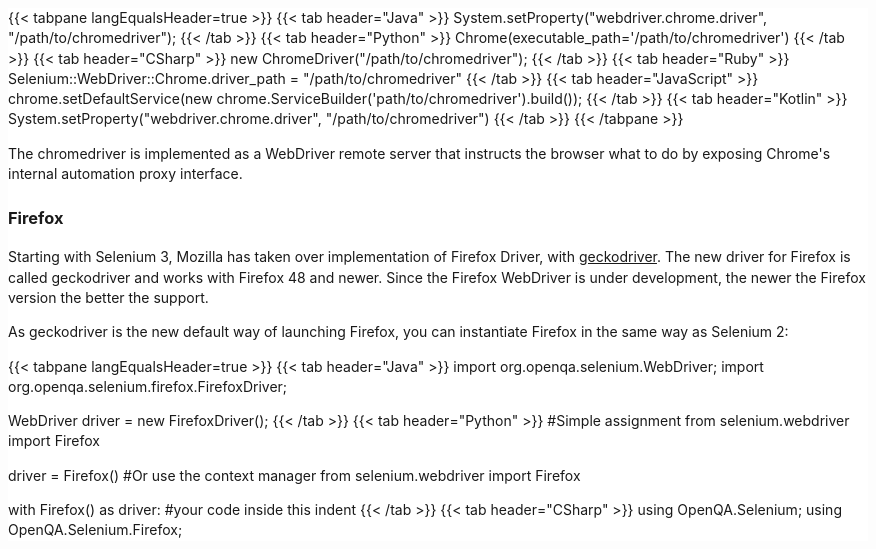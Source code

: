 {{< tabpane langEqualsHeader=true >}}
  {{< tab header="Java" >}}
System.setProperty("webdriver.chrome.driver", "/path/to/chromedriver");
  {{< /tab >}}
  {{< tab header="Python" >}}
Chrome(executable_path='/path/to/chromedriver')
  {{< /tab >}}
  {{< tab header="CSharp" >}}
new ChromeDriver("/path/to/chromedriver");
  {{< /tab >}}
  {{< tab header="Ruby" >}}
Selenium::WebDriver::Chrome.driver_path = "/path/to/chromedriver"
  {{< /tab >}}
  {{< tab header="JavaScript" >}}
chrome.setDefaultService(new chrome.ServiceBuilder('path/to/chromedriver').build());
  {{< /tab >}}
  {{< tab header="Kotlin" >}}
System.setProperty("webdriver.chrome.driver", "/path/to/chromedriver")
  {{< /tab >}}
{{< /tabpane >}}

The chromedriver is implemented as a WebDriver remote server
that instructs the browser what to do by exposing Chrome's 
internal automation proxy interface.


### Firefox

Starting with Selenium 3, Mozilla has taken over implementation of
Firefox Driver, with [geckodriver](//github.com/mozilla/geckodriver).
The new driver for Firefox is called geckodriver and works with Firefox
48 and newer. Since the Firefox WebDriver is under development, the
newer the Firefox version the better the support.

As geckodriver is the new default way of launching Firefox, you can
instantiate Firefox in the same way as Selenium 2:

{{< tabpane langEqualsHeader=true >}}
  {{< tab header="Java" >}}
import org.openqa.selenium.WebDriver;
import org.openqa.selenium.firefox.FirefoxDriver;

WebDriver driver = new FirefoxDriver();
  {{< /tab >}}
  {{< tab header="Python" >}}
#Simple assignment
from selenium.webdriver import Firefox

driver = Firefox()
#Or use the context manager
from selenium.webdriver import Firefox

with Firefox() as driver:
   #your code inside this indent
  {{< /tab >}}
  {{< tab header="CSharp" >}}
using OpenQA.Selenium;
using OpenQA.Selenium.Firefox;
